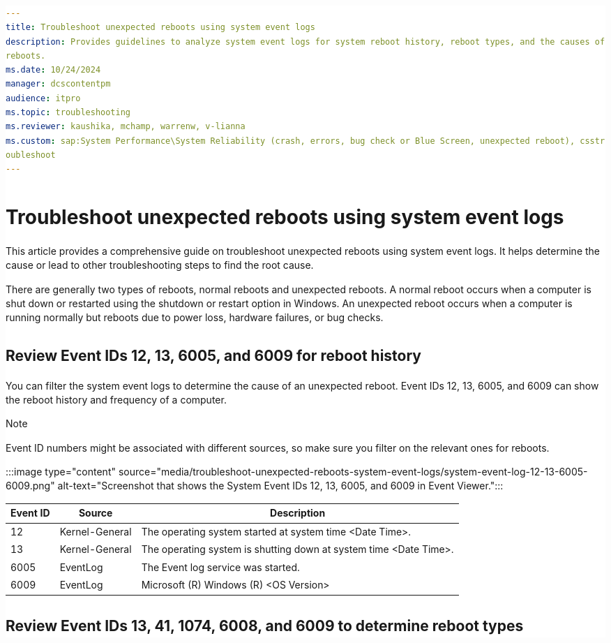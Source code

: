 ```yaml
---
title: Troubleshoot unexpected reboots using system event logs
description: Provides guidelines to analyze system event logs for system reboot history, reboot types, and the causes of reboots.
ms.date: 10/24/2024
manager: dcscontentpm
audience: itpro
ms.topic: troubleshooting
ms.reviewer: kaushika, mchamp, warrenw, v-lianna
ms.custom: sap:System Performance\System Reliability (crash, errors, bug check or Blue Screen, unexpected reboot), csstroubleshoot
---
```

# Troubleshoot unexpected reboots using system event logs

This article provides a comprehensive guide on troubleshoot unexpected reboots using system event logs. It helps determine the cause or lead to other troubleshooting steps to find the root cause.

There are generally two types of reboots, normal reboots and unexpected reboots. A normal reboot occurs when a computer is shut down or restarted using the shutdown or restart option in Windows. An unexpected reboot occurs when a computer is running normally but reboots due to power loss, hardware failures, or bug checks.

## Review Event IDs 12, 13, 6005, and 6009 for reboot history

You can filter the system event logs to determine the cause of an unexpected reboot. Event IDs 12, 13, 6005, and 6009 can show the reboot history and frequency of a computer.

> [!NOTE]
> Event ID numbers might be associated with different sources, so make sure you filter on the relevant ones for reboots.

:::image type="content" source="media/troubleshoot-unexpected-reboots-system-event-logs/system-event-log-12-13-6005-6009.png" alt-text="Screenshot that shows the System Event IDs 12, 13, 6005, and 6009 in Event Viewer.":::

|Event ID|Source|Description|
|---------|---------|---------|
|12|Kernel-General|The operating system started at system time \<Date Time>.|
|13|Kernel-General|The operating system is shutting down at system time \<Date Time>.|
|6005|EventLog|The Event log service was started.|
|6009|EventLog|Microsoft (R) Windows (R) \<OS Version>|

## Review Event IDs 13, 41, 1074, 6008, and 6009 to determine reboot types
